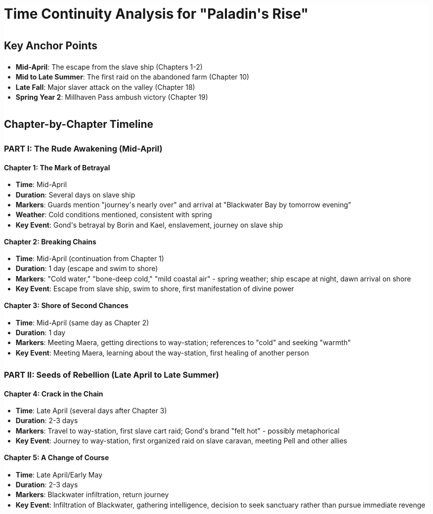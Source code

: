 # Time Continuity Analysis for "Paladin's Rise"

## Key Anchor Points

- **Mid-April**: The escape from the slave ship (Chapters 1-2)
- **Mid to Late Summer**: The first raid on the abandoned farm (Chapter 10)
- **Late Fall**: Major slaver attack on the valley (Chapter 18)
- **Spring Year 2**: Millhaven Pass ambush victory (Chapter 19)

## Chapter-by-Chapter Timeline

### PART I: The Rude Awakening (Mid-April)

**Chapter 1: The Mark of Betrayal**
- **Time**: Mid-April
- **Duration**: Several days on slave ship
- **Markers**: Guards mention "journey's nearly over" and arrival at "Blackwater Bay by tomorrow evening"
- **Weather**: Cold conditions mentioned, consistent with spring
- **Key Event**: Gond's betrayal by Borin and Kael, enslavement, journey on slave ship

**Chapter 2: Breaking Chains**
- **Time**: Mid-April (continuation from Chapter 1)
- **Duration**: 1 day (escape and swim to shore)
- **Markers**: "Cold water," "bone-deep cold," "mild coastal air" - spring weather; ship escape at night, dawn arrival on shore
- **Key Event**: Escape from slave ship, swim to shore, first manifestation of divine power

**Chapter 3: Shore of Second Chances**
- **Time**: Mid-April (same day as Chapter 2)
- **Duration**: 1 day
- **Markers**: Meeting Maera, getting directions to way-station; references to "cold" and seeking "warmth"
- **Key Event**: Meeting Maera, learning about the way-station, first healing of another person

### PART II: Seeds of Rebellion (Late April to Late Summer)

**Chapter 4: Crack in the Chain**
- **Time**: Late April (several days after Chapter 3)
- **Duration**: 2-3 days
- **Markers**: Travel to way-station, first slave cart raid; Gond's brand "felt hot" - possibly metaphorical
- **Key Event**: Journey to way-station, first organized raid on slave caravan, meeting Pell and other allies

**Chapter 5: A Change of Course**
- **Time**: Late April/Early May
- **Duration**: 2-3 days
- **Markers**: Blackwater infiltration, return journey
- **Key Event**: Infiltration of Blackwater, gathering intelligence, decision to seek sanctuary rather than pursue immediate revenge
